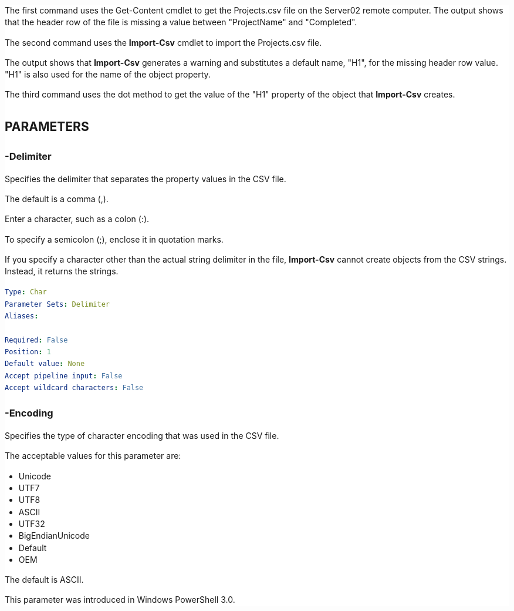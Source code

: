 The first command uses the Get-Content cmdlet to get the Projects.csv file on the Server02 remote computer. The output shows that the header row of the file is missing a value between "ProjectName" and "Completed".

The second command uses the **Import-Csv** cmdlet to import the Projects.csv file.

The output shows that **Import-Csv** generates a warning and substitutes a default name, "H1", for the missing header row value. "H1" is also used for the name of the object property.

The third command uses the dot method to get the value of the "H1" property of the object that **Import-Csv** creates.

## PARAMETERS

### -Delimiter
Specifies the delimiter that separates the property values in the CSV file.

The default is a comma (,).

Enter a character, such as a colon (:).

To specify a semicolon (;), enclose it in quotation marks.

If you specify a character other than the actual string delimiter in the file, **Import-Csv** cannot create objects from the CSV strings.
Instead, it returns the strings.

```yaml
Type: Char
Parameter Sets: Delimiter
Aliases:

Required: False
Position: 1
Default value: None
Accept pipeline input: False
Accept wildcard characters: False
```

### -Encoding
Specifies the type of character encoding that was used in the CSV file.

The acceptable values for this parameter are:

- Unicode
- UTF7
- UTF8
- ASCII
- UTF32
- BigEndianUnicode
- Default
- OEM

The default is ASCII.

This parameter was introduced in Windows PowerShell 3.0.
